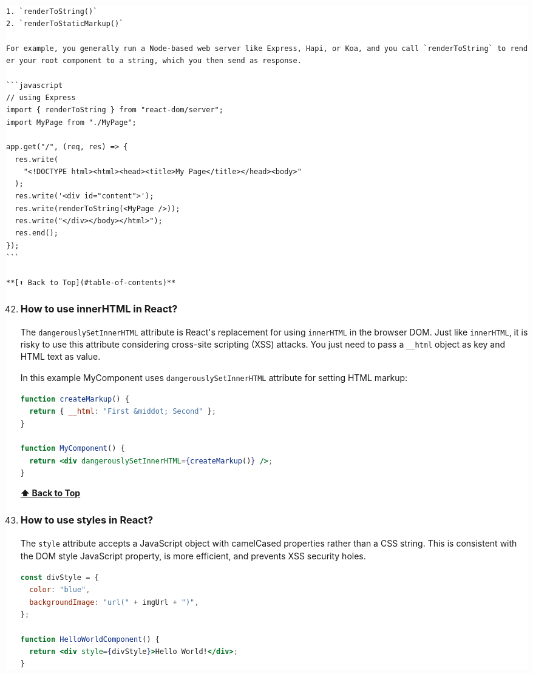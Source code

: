     1. `renderToString()`
    2. `renderToStaticMarkup()`

    For example, you generally run a Node-based web server like Express, Hapi, or Koa, and you call `renderToString` to render your root component to a string, which you then send as response.

    ```javascript
    // using Express
    import { renderToString } from "react-dom/server";
    import MyPage from "./MyPage";

    app.get("/", (req, res) => {
      res.write(
        "<!DOCTYPE html><html><head><title>My Page</title></head><body>"
      );
      res.write('<div id="content">');
      res.write(renderToString(<MyPage />));
      res.write("</div></body></html>");
      res.end();
    });
    ```

    **[⬆ Back to Top](#table-of-contents)**

42. ### How to use innerHTML in React?

    The `dangerouslySetInnerHTML` attribute is React's replacement for using `innerHTML` in the browser DOM. Just like `innerHTML`, it is risky to use this attribute considering cross-site scripting (XSS) attacks. You just need to pass a `__html` object as key and HTML text as value.

    In this example MyComponent uses `dangerouslySetInnerHTML` attribute for setting HTML markup:

    ```jsx harmony
    function createMarkup() {
      return { __html: "First &middot; Second" };
    }

    function MyComponent() {
      return <div dangerouslySetInnerHTML={createMarkup()} />;
    }
    ```

    **[⬆ Back to Top](#table-of-contents)**

43. ### How to use styles in React?

    The `style` attribute accepts a JavaScript object with camelCased properties rather than a CSS string. This is consistent with the DOM style JavaScript property, is more efficient, and prevents XSS security holes.

    ```jsx harmony
    const divStyle = {
      color: "blue",
      backgroundImage: "url(" + imgUrl + ")",
    };

    function HelloWorldComponent() {
      return <div style={divStyle}>Hello World!</div>;
    }
    ```
